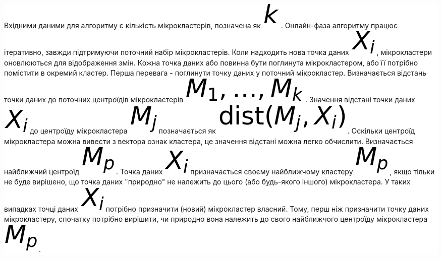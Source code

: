 Вхідними даними для алгоритму є кількість мікрокластерів, позначена як  ![LaTeX](img/latex_image_inline_138.png) . Онлайн-фаза алгоритму працює ітеративно, завжди підтримуючи поточний набір мікрокластерів. Коли надходить нова точка даних  ![LaTeX](img/latex_image_inline_139.png) , мікрокластери оновлюються для відображення змін. Кожна точка даних або повинна бути поглинута мікрокластером, або її потрібно помістити в окремий кластер. Перша перевага - поглинути точку даних у поточний мікрокластер. Визначається відстань точки даних до поточних центроїдів мікрокластерів  ![LaTeX](img/latex_image_inline_140.png) . Значення відстані точки даних  ![LaTeX](img/latex_image_inline_141.png)  до центроїду мікрокластера  ![LaTeX](img/latex_image_inline_142.png)  позначається як  ![LaTeX](img/latex_image_inline_143.png) . Оскільки центроїд мікрокластера можна вивести з вектора ознак кластера, це значення відстані можна легко обчислити. Визначається найближчий центроїд  ![LaTeX](img/latex_image_inline_144.png) . Точка даних  ![LaTeX](img/latex_image_inline_145.png)  призначається своєму найближчому кластеру  ![LaTeX](img/latex_image_inline_146.png) , якщо тільки не буде вирішено, що точка даних "природно" не належить до цього (або будь-якого іншого) мікрокластера. У таких випадках точці даних  ![LaTeX](img/latex_image_inline_147.png)  потрібно призначити (новий) мікрокластер власний. Тому, перш ніж призначити точку даних мікрокластеру, спочатку потрібно вирішити, чи природно вона належить до свого найближчого центроїду мікрокластера  ![LaTeX](img/latex_image_inline_148.png) .